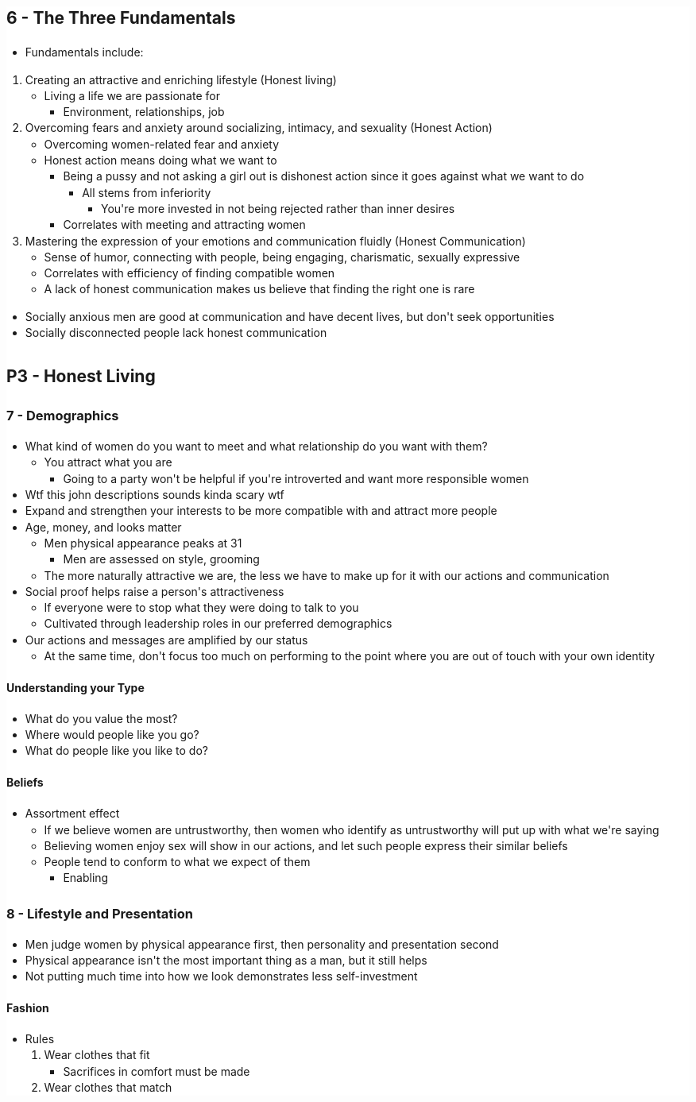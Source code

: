 ## 6 - The Three Fundamentals
- Fundamentals include:
1. Creating an attractive and enriching lifestyle (Honest living)
	- Living a life we are passionate for
		- Environment, relationships, job
2. Overcoming fears and anxiety around socializing, intimacy, and sexuality (Honest Action)
	- Overcoming women-related fear and anxiety
	- Honest action means doing what we want to
		- Being a pussy and not asking a girl out is dishonest action since it goes against what we want to do
			- All stems from inferiority
				- You're more invested in not being rejected rather than inner desires
		- Correlates with meeting and attracting women
3. Mastering the expression of your emotions and communication fluidly (Honest Communication)
	- Sense of humor, connecting with people, being engaging, charismatic, sexually expressive
	- Correlates with efficiency of finding compatible women
	- A lack of honest communication makes us believe that finding the right one is rare
- Socially anxious men are good at communication and have decent lives, but don't seek opportunities
- Socially disconnected people lack honest communication
## P3 - Honest Living
### 7 - Demographics
- What kind of women do you want to meet and what relationship do you want with them?
	- You attract what you are
		- Going to a party won't be helpful if you're introverted and want more responsible women
- Wtf this john descriptions sounds kinda scary wtf
- Expand and strengthen your interests to be more compatible with and attract more people
- Age, money, and looks matter
	- Men physical appearance peaks at 31
		- Men are assessed on style, grooming
	- The more naturally attractive we are, the less we have to make up for it with our actions and communication
- Social proof helps raise a person's attractiveness
	- If everyone were to stop what they were doing to talk to you
	- Cultivated through leadership roles in our preferred demographics
- Our actions and messages are amplified by our status
	- At the same time, don't focus too much on performing to the point where you are out of touch with your own identity
#### Understanding your Type
- What do you value the most?
- Where would people like you go?
- What do people like you like to do?
#### Beliefs
- Assortment effect
	- If we believe women are untrustworthy, then women who identify as untrustworthy will put up with what we're saying
	- Believing women enjoy sex will show in our actions, and let such people express their similar beliefs
	- People tend to conform to what we expect of them
		- Enabling
### 8 - Lifestyle and Presentation
- Men judge women by physical appearance first, then personality and presentation second
- Physical appearance isn't the most important thing as a man, but it still helps
- Not putting much time into how we look demonstrates less self-investment
#### Fashion 
- Rules
	1. Wear clothes that fit
		- Sacrifices in comfort must be made
	2. Wear clothes that match